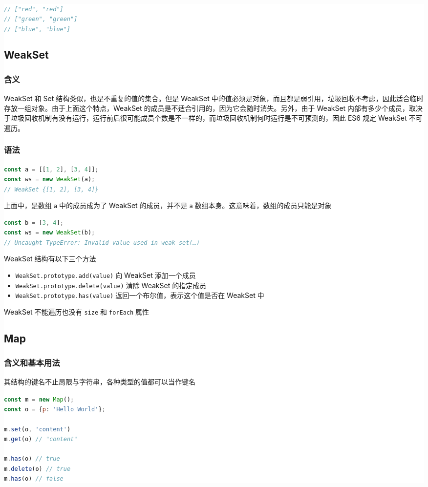 ```js
// ["red", "red"]
// ["green", "green"]
// ["blue", "blue"]
```

## WeakSet

### 含义

WeakSet 和 Set 结构类似，也是不重复的值的集合。但是 WeakSet 中的值必须是对象，而且都是弱引用，垃圾回收不考虑，因此适合临时存放一组对象。由于上面这个特点，WeakSet 的成员是不适合引用的，因为它会随时消失。另外，由于 WeakSet 内部有多少个成员，取决于垃圾回收机制有没有运行，运行前后很可能成员个数是不一样的，而垃圾回收机制何时运行是不可预测的，因此 ES6 规定 WeakSet 不可遍历。

### 语法

```js
const a = [[1, 2], [3, 4]];
const ws = new WeakSet(a);
// WeakSet {[1, 2], [3, 4]}
```

上面中，是数组 `a` 中的成员成为了 WeakSet 的成员，并不是 `a` 数组本身。这意味着，数组的成员只能是对象

```js
const b = [3, 4];
const ws = new WeakSet(b);
// Uncaught TypeError: Invalid value used in weak set(…)
```

WeakSet 结构有以下三个方法

- `WeakSet.prototype.add(value)` 向 WeakSet 添加一个成员
- `WeakSet.prototype.delete(value)` 清除 WeakSet 的指定成员
- `WeakSet.prototype.has(value)` 返回一个布尔值，表示这个值是否在 WeakSet 中 

WeakSet 不能遍历也没有 `size` 和 `forEach` 属性

## Map

### 含义和基本用法

其结构的键名不止局限与字符串，各种类型的值都可以当作键名

```js
const m = new Map();
const o = {p: 'Hello World'};

m.set(o, 'content')
m.get(o) // "content"

m.has(o) // true
m.delete(o) // true
m.has(o) // false
```

